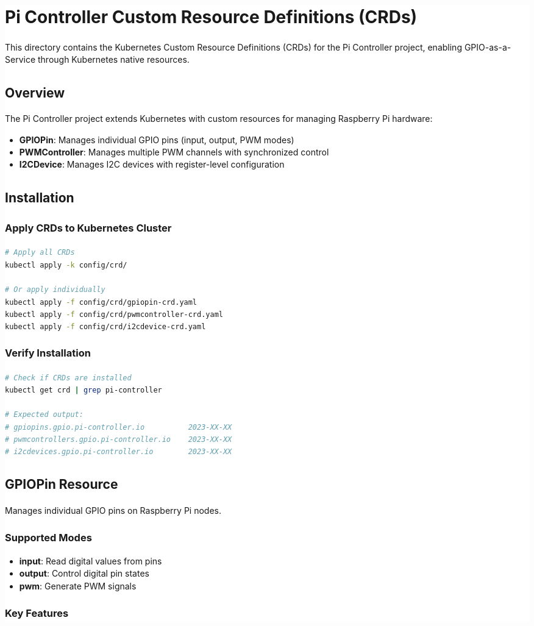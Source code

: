 # Pi Controller Custom Resource Definitions (CRDs)

This directory contains the Kubernetes Custom Resource Definitions (CRDs) for the Pi Controller project, enabling GPIO-as-a-Service through Kubernetes native resources.

## Overview

The Pi Controller project extends Kubernetes with custom resources for managing Raspberry Pi hardware:

- **GPIOPin**: Manages individual GPIO pins (input, output, PWM modes)
- **PWMController**: Manages multiple PWM channels with synchronized control
- **I2CDevice**: Manages I2C devices with register-level configuration

## Installation

### Apply CRDs to Kubernetes Cluster

```bash
# Apply all CRDs
kubectl apply -k config/crd/

# Or apply individually
kubectl apply -f config/crd/gpiopin-crd.yaml
kubectl apply -f config/crd/pwmcontroller-crd.yaml
kubectl apply -f config/crd/i2cdevice-crd.yaml
```

### Verify Installation

```bash
# Check if CRDs are installed
kubectl get crd | grep pi-controller

# Expected output:
# gpiopins.gpio.pi-controller.io          2023-XX-XX
# pwmcontrollers.gpio.pi-controller.io    2023-XX-XX
# i2cdevices.gpio.pi-controller.io        2023-XX-XX
```

## GPIOPin Resource

Manages individual GPIO pins on Raspberry Pi nodes.

### Supported Modes

- **input**: Read digital values from pins
- **output**: Control digital pin states
- **pwm**: Generate PWM signals

### Key Features
